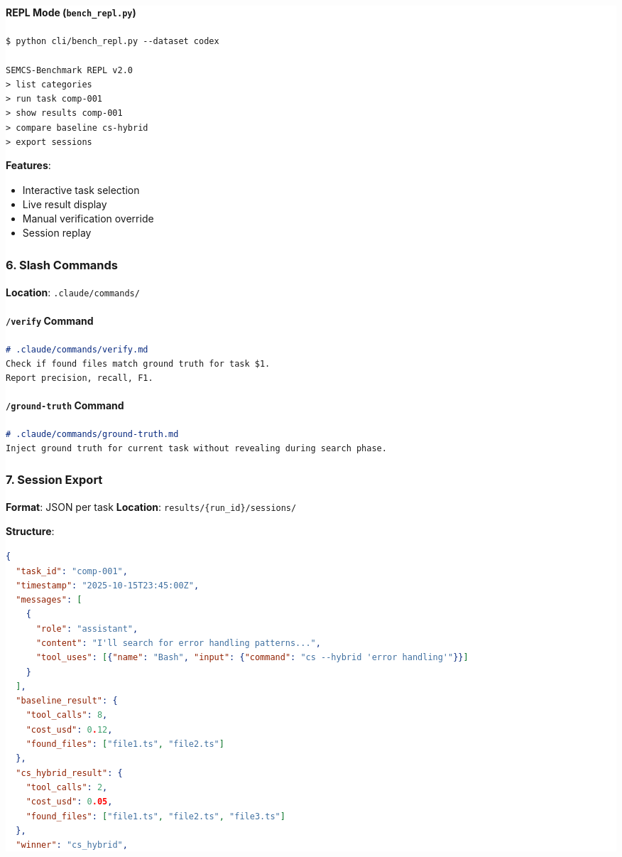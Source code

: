 #### REPL Mode (`bench_repl.py`)

```shell
$ python cli/bench_repl.py --dataset codex

SEMCS-Benchmark REPL v2.0
> list categories
> run task comp-001
> show results comp-001
> compare baseline cs-hybrid
> export sessions
```

**Features**:

- Interactive task selection
- Live result display
- Manual verification override
- Session replay

### 6. Slash Commands

**Location**: `.claude/commands/`

#### `/verify` Command

```markdown
# .claude/commands/verify.md
Check if found files match ground truth for task $1.
Report precision, recall, F1.
```

#### `/ground-truth` Command

```markdown
# .claude/commands/ground-truth.md
Inject ground truth for current task without revealing during search phase.
```

### 7. Session Export

**Format**: JSON per task
**Location**: `results/{run_id}/sessions/`

**Structure**:

```json
{
  "task_id": "comp-001",
  "timestamp": "2025-10-15T23:45:00Z",
  "messages": [
    {
      "role": "assistant",
      "content": "I'll search for error handling patterns...",
      "tool_uses": [{"name": "Bash", "input": {"command": "cs --hybrid 'error handling'"}}]
    }
  ],
  "baseline_result": {
    "tool_calls": 8,
    "cost_usd": 0.12,
    "found_files": ["file1.ts", "file2.ts"]
  },
  "cs_hybrid_result": {
    "tool_calls": 2,
    "cost_usd": 0.05,
    "found_files": ["file1.ts", "file2.ts", "file3.ts"]
  },
  "winner": "cs_hybrid",
```
